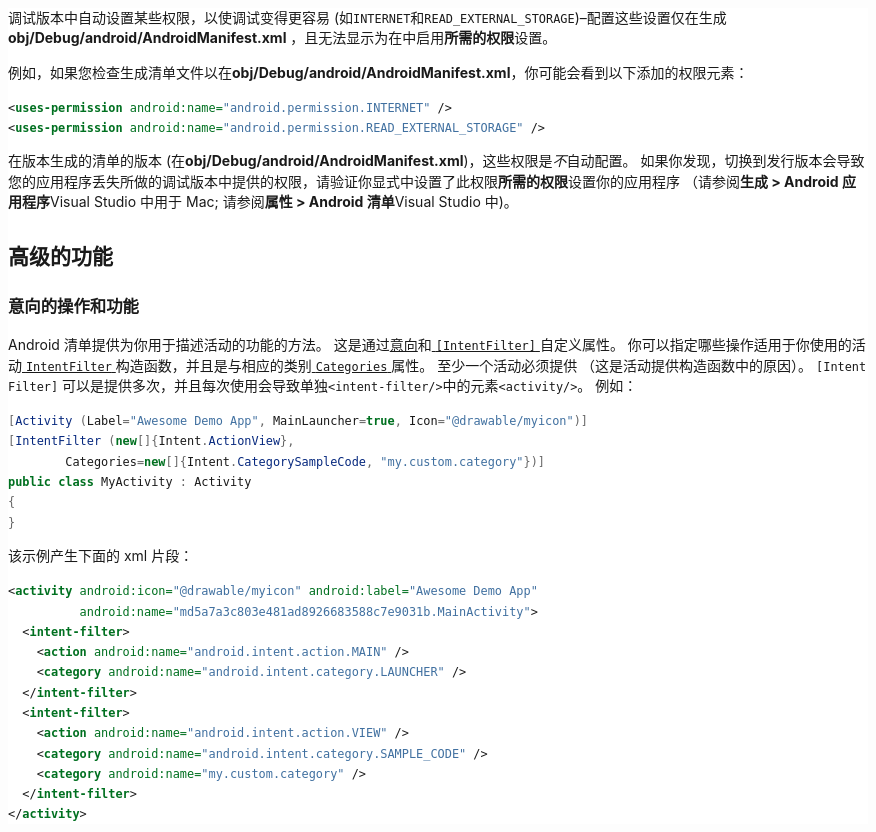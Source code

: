 调试版本中自动设置某些权限，以使调试变得更容易 (如`INTERNET`和`READ_EXTERNAL_STORAGE`)&ndash;配置这些设置仅在生成**obj/Debug/android/AndroidManifest.xml** ，且无法显示为在中启用**所需的权限**设置。 

例如，如果您检查生成清单文件以在**obj/Debug/android/AndroidManifest.xml**，你可能会看到以下添加的权限元素： 

```xml
<uses-permission android:name="android.permission.INTERNET" />
<uses-permission android:name="android.permission.READ_EXTERNAL_STORAGE" />
```

在版本生成的清单的版本 (在**obj/Debug/android/AndroidManifest.xml**)，这些权限是*不*自动配置。 如果你发现，切换到发行版本会导致您的应用程序丢失所做的调试版本中提供的权限，请验证你显式中设置了此权限**所需的权限**设置你的应用程序 （请参阅**生成 > Android 应用程序**Visual Studio 中用于 Mac; 请参阅**属性 > Android 清单**Visual Studio 中)。 




## <a name="advanced-features"></a>高级的功能


### <a name="intent-actions-and-features"></a>意向的操作和功能

Android 清单提供为你用于描述活动的功能的方法。 这是通过[意向](http://developer.android.com/guide/topics/manifest/intent-filter-element.html)和[ `[IntentFilter]` ](https://developer.xamarin.com/api/type/Android.App.IntentFilterAttribute/)自定义属性。 你可以指定哪些操作适用于你使用的活动[ `IntentFilter` ](https://developer.xamarin.com/api/constructor/Android.App.IntentFilterAttribute.IntentFilterAttribute/p/System.String[]/)构造函数，并且是与相应的类别[ `Categories` ](https://developer.xamarin.com/api/property/Android.App.IntentFilterAttribute.Categories/)属性。 至少一个活动必须提供 （这是活动提供构造函数中的原因）。 `[IntentFilter]` 可以是提供多次，并且每次使用会导致单独`<intent-filter/>`中的元素`<activity/>`。 例如：

```csharp
[Activity (Label="Awesome Demo App", MainLauncher=true, Icon="@drawable/myicon")] 
[IntentFilter (new[]{Intent.ActionView}, 
        Categories=new[]{Intent.CategorySampleCode, "my.custom.category"})]
public class MyActivity : Activity
{
}
```

该示例产生下面的 xml 片段：

```xml
<activity android:icon="@drawable/myicon" android:label="Awesome Demo App" 
          android:name="md5a7a3c803e481ad8926683588c7e9031b.MainActivity">
  <intent-filter>
    <action android:name="android.intent.action.MAIN" />
    <category android:name="android.intent.category.LAUNCHER" />
  </intent-filter>
  <intent-filter>
    <action android:name="android.intent.action.VIEW" />
    <category android:name="android.intent.category.SAMPLE_CODE" />
    <category android:name="my.custom.category" />
  </intent-filter>
</activity>
```

